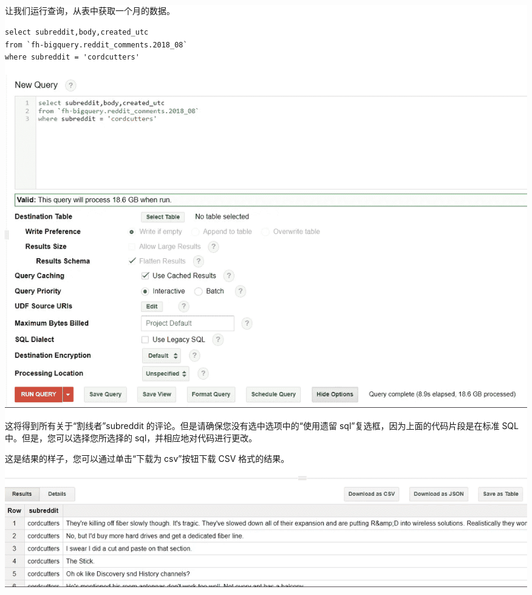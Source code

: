 让我们运行查询，从表中获取一个月的数据。

```
select subreddit,body,created_utc
from `fh-bigquery.reddit_comments.2018_08` 
where subreddit = 'cordcutters'
```

![](img/35c0c1da9be2df9135cb5e915d872e9c.png)

这将得到所有关于“割线者”subreddit 的评论。但是请确保您没有选中选项中的“使用遗留 sql”复选框，因为上面的代码片段是在标准 SQL 中。但是，您可以选择您所选择的 sql，并相应地对代码进行更改。

这是结果的样子，您可以通过单击“下载为 csv”按钮下载 CSV 格式的结果。

![](img/be9064d2bf0a8d6f82d230f4c4120ea6.png)
